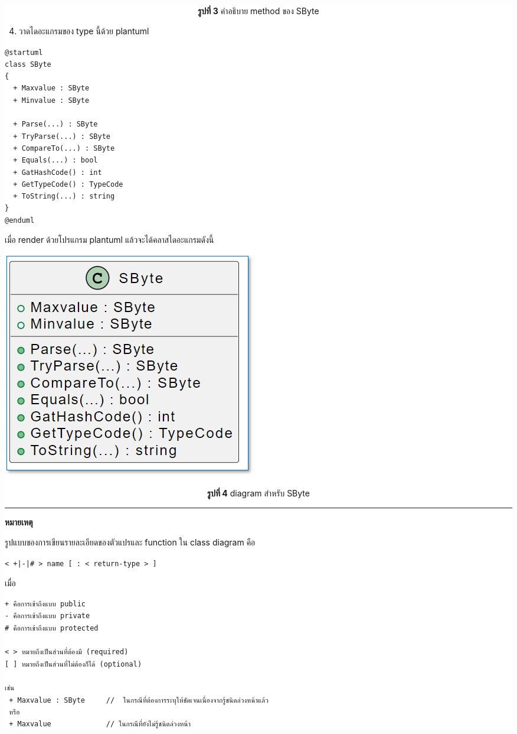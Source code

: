 <p align = "center"> <b>รูปที่ 3</b> คำอธิบาย method ของ SByte </p>

4. วาดไดอะแกรมของ type นี้ด้วย plantuml

``` puml
@startuml
class SByte
{
  + Maxvalue : SByte
  + Minvalue : SByte

  + Parse(...) : SByte 
  + TryParse(...) : SByte
  + CompareTo(...) : SByte
  + Equals(...) : bool
  + GatHashCode() : int
  + GetTypeCode() : TypeCode
  + ToString(...) : string
}
@enduml
```

เมื่อ render ด้วยโปรแกรม plantuml แล้วจะได้คลาสไดอะแกรมดังนี้

![รูปที่ 3](./Pictures/SByte_uml.png)

<p align = "center"> <b>รูปที่ 4</b> diagram สำหรับ SByte </p>


----------
__หมายเหตุ__ 

รูปแบบของการเขียนรายละเอียดของตัวแปรและ function ใน class diagram คือ
```
< +|-|# > name [ : < return-type > ]
```
เมื่อ
```
+ คือการเข้าถึงแบบ public
- คือการเข้าถึงแบบ private
# คือการเข้าถึงแบบ protected

< > หมายถึงเป็นส่วนที่ต้องมี (required)
[ ] หมายถึงเป็นส่วนที่ไม่ต้องก็ได้ (optional)

เช่น 
 + Maxvalue : SByte     //  ในกรณีที่ต้องการระบุให้ชัดเจนเนื่องจากรู้ชนิดล่วงหน้าแล้ว
 หรือ 
 + Maxvalue             // ในกรณีที่ยังไม่รู้ชนิดล่วงหน้า 
```